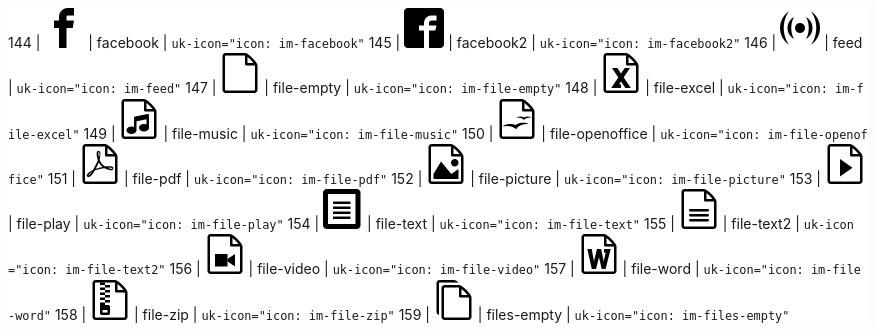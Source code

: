 144 | ![facebook](icons/facebook.svg) | facebook | `uk-icon="icon: im-facebook"`
145 | ![facebook2](icons/facebook2.svg) | facebook2 | `uk-icon="icon: im-facebook2"`
146 | ![feed](icons/feed.svg) | feed | `uk-icon="icon: im-feed"`
147 | ![file-empty](icons/file-empty.svg) | file-empty | `uk-icon="icon: im-file-empty"`
148 | ![file-excel](icons/file-excel.svg) | file-excel | `uk-icon="icon: im-file-excel"`
149 | ![file-music](icons/file-music.svg) | file-music | `uk-icon="icon: im-file-music"`
150 | ![file-openoffice](icons/file-openoffice.svg) | file-openoffice | `uk-icon="icon: im-file-openoffice"`
151 | ![file-pdf](icons/file-pdf.svg) | file-pdf | `uk-icon="icon: im-file-pdf"`
152 | ![file-picture](icons/file-picture.svg) | file-picture | `uk-icon="icon: im-file-picture"`
153 | ![file-play](icons/file-play.svg) | file-play | `uk-icon="icon: im-file-play"`
154 | ![file-text](icons/file-text.svg) | file-text | `uk-icon="icon: im-file-text"`
155 | ![file-text2](icons/file-text2.svg) | file-text2 | `uk-icon="icon: im-file-text2"`
156 | ![file-video](icons/file-video.svg) | file-video | `uk-icon="icon: im-file-video"`
157 | ![file-word](icons/file-word.svg) | file-word | `uk-icon="icon: im-file-word"`
158 | ![file-zip](icons/file-zip.svg) | file-zip | `uk-icon="icon: im-file-zip"`
159 | ![files-empty](icons/files-empty.svg) | files-empty | `uk-icon="icon: im-files-empty"`